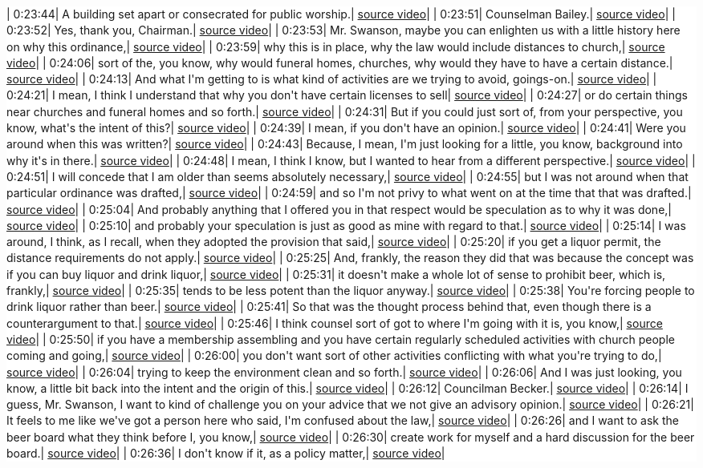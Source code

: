 | 0:23:44| A building set apart or consecrated for public worship.| [source video](https://archive.org/details/beerbrd080325?start=1424)|
| 0:23:51| Counselman Bailey.| [source video](https://archive.org/details/beerbrd080325?start=1431)|
| 0:23:52| Yes, thank you, Chairman.| [source video](https://archive.org/details/beerbrd080325?start=1432)|
| 0:23:53| Mr. Swanson, maybe you can enlighten us with a little history here on why this ordinance,| [source video](https://archive.org/details/beerbrd080325?start=1433)|
| 0:23:59| why this is in place, why the law would include distances to church,| [source video](https://archive.org/details/beerbrd080325?start=1439)|
| 0:24:06| sort of the, you know, why would funeral homes, churches, why would they have to have a certain distance.| [source video](https://archive.org/details/beerbrd080325?start=1446)|
| 0:24:13| And what I'm getting to is what kind of activities are we trying to avoid, goings-on.| [source video](https://archive.org/details/beerbrd080325?start=1453)|
| 0:24:21| I mean, I think I understand that why you don't have certain licenses to sell| [source video](https://archive.org/details/beerbrd080325?start=1461)|
| 0:24:27| or do certain things near churches and funeral homes and so forth.| [source video](https://archive.org/details/beerbrd080325?start=1467)|
| 0:24:31| But if you could just sort of, from your perspective, you know, what's the intent of this?| [source video](https://archive.org/details/beerbrd080325?start=1471)|
| 0:24:39| I mean, if you don't have an opinion.| [source video](https://archive.org/details/beerbrd080325?start=1479)|
| 0:24:41| Were you around when this was written?| [source video](https://archive.org/details/beerbrd080325?start=1481)|
| 0:24:43| Because, I mean, I'm just looking for a little, you know, background into why it's in there.| [source video](https://archive.org/details/beerbrd080325?start=1483)|
| 0:24:48| I mean, I think I know, but I wanted to hear from a different perspective.| [source video](https://archive.org/details/beerbrd080325?start=1488)|
| 0:24:51| I will concede that I am older than seems absolutely necessary,| [source video](https://archive.org/details/beerbrd080325?start=1491)|
| 0:24:55| but I was not around when that particular ordinance was drafted,| [source video](https://archive.org/details/beerbrd080325?start=1495)|
| 0:24:59| and so I'm not privy to what went on at the time that that was drafted.| [source video](https://archive.org/details/beerbrd080325?start=1499)|
| 0:25:04| And probably anything that I offered you in that respect would be speculation as to why it was done,| [source video](https://archive.org/details/beerbrd080325?start=1504)|
| 0:25:10| and probably your speculation is just as good as mine with regard to that.| [source video](https://archive.org/details/beerbrd080325?start=1510)|
| 0:25:14| I was around, I think, as I recall, when they adopted the provision that said,| [source video](https://archive.org/details/beerbrd080325?start=1514)|
| 0:25:20| if you get a liquor permit, the distance requirements do not apply.| [source video](https://archive.org/details/beerbrd080325?start=1520)|
| 0:25:25| And, frankly, the reason they did that was because the concept was if you can buy liquor and drink liquor,| [source video](https://archive.org/details/beerbrd080325?start=1525)|
| 0:25:31| it doesn't make a whole lot of sense to prohibit beer, which is, frankly,| [source video](https://archive.org/details/beerbrd080325?start=1531)|
| 0:25:35| tends to be less potent than the liquor anyway.| [source video](https://archive.org/details/beerbrd080325?start=1535)|
| 0:25:38| You're forcing people to drink liquor rather than beer.| [source video](https://archive.org/details/beerbrd080325?start=1538)|
| 0:25:41| So that was the thought process behind that, even though there is a counterargument to that.| [source video](https://archive.org/details/beerbrd080325?start=1541)|
| 0:25:46| I think counsel sort of got to where I'm going with it is, you know,| [source video](https://archive.org/details/beerbrd080325?start=1546)|
| 0:25:50| if you have a membership assembling and you have certain regularly scheduled activities with church people coming and going,| [source video](https://archive.org/details/beerbrd080325?start=1550)|
| 0:26:00| you don't want sort of other activities conflicting with what you're trying to do,| [source video](https://archive.org/details/beerbrd080325?start=1560)|
| 0:26:04| trying to keep the environment clean and so forth.| [source video](https://archive.org/details/beerbrd080325?start=1564)|
| 0:26:06| And I was just looking, you know, a little bit back into the intent and the origin of this.| [source video](https://archive.org/details/beerbrd080325?start=1566)|
| 0:26:12| Councilman Becker.| [source video](https://archive.org/details/beerbrd080325?start=1572)|
| 0:26:14| I guess, Mr. Swanson, I want to kind of challenge you on your advice that we not give an advisory opinion.| [source video](https://archive.org/details/beerbrd080325?start=1574)|
| 0:26:21| It feels to me like we've got a person here who said, I'm confused about the law,| [source video](https://archive.org/details/beerbrd080325?start=1581)|
| 0:26:26| and I want to ask the beer board what they think before I, you know,| [source video](https://archive.org/details/beerbrd080325?start=1586)|
| 0:26:30| create work for myself and a hard discussion for the beer board.| [source video](https://archive.org/details/beerbrd080325?start=1590)|
| 0:26:36| I don't know if it, as a policy matter,| [source video](https://archive.org/details/beerbrd080325?start=1596)|